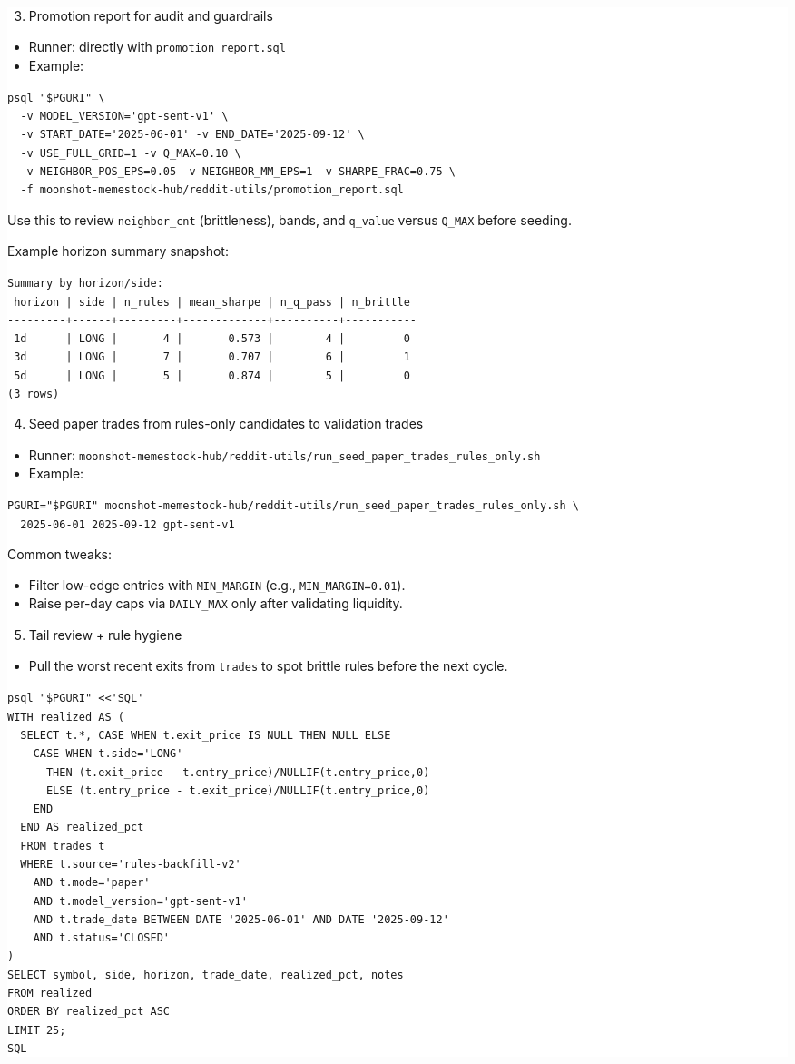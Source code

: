 3) Promotion report for audit and guardrails

- Runner: directly with `promotion_report.sql`
- Example:

```
psql "$PGURI" \
  -v MODEL_VERSION='gpt-sent-v1' \
  -v START_DATE='2025-06-01' -v END_DATE='2025-09-12' \
  -v USE_FULL_GRID=1 -v Q_MAX=0.10 \
  -v NEIGHBOR_POS_EPS=0.05 -v NEIGHBOR_MM_EPS=1 -v SHARPE_FRAC=0.75 \
  -f moonshot-memestock-hub/reddit-utils/promotion_report.sql
```

Use this to review `neighbor_cnt` (brittleness), bands, and `q_value` versus `Q_MAX` before seeding.

Example horizon summary snapshot:

```
Summary by horizon/side:
 horizon | side | n_rules | mean_sharpe | n_q_pass | n_brittle 
---------+------+---------+-------------+----------+-----------
 1d      | LONG |       4 |       0.573 |        4 |         0
 3d      | LONG |       7 |       0.707 |        6 |         1
 5d      | LONG |       5 |       0.874 |        5 |         0
(3 rows)
```

4) Seed paper trades from rules-only candidates to validation trades

- Runner: `moonshot-memestock-hub/reddit-utils/run_seed_paper_trades_rules_only.sh`
- Example:

```
PGURI="$PGURI" moonshot-memestock-hub/reddit-utils/run_seed_paper_trades_rules_only.sh \
  2025-06-01 2025-09-12 gpt-sent-v1
```

Common tweaks:
- Filter low-edge entries with `MIN_MARGIN` (e.g., `MIN_MARGIN=0.01`).
- Raise per-day caps via `DAILY_MAX` only after validating liquidity.

5) Tail review + rule hygiene

- Pull the worst recent exits from `trades` to spot brittle rules before the next cycle.

```
psql "$PGURI" <<'SQL'
WITH realized AS (
  SELECT t.*, CASE WHEN t.exit_price IS NULL THEN NULL ELSE
    CASE WHEN t.side='LONG'
      THEN (t.exit_price - t.entry_price)/NULLIF(t.entry_price,0)
      ELSE (t.entry_price - t.exit_price)/NULLIF(t.entry_price,0)
    END
  END AS realized_pct
  FROM trades t
  WHERE t.source='rules-backfill-v2'
    AND t.mode='paper'
    AND t.model_version='gpt-sent-v1'
    AND t.trade_date BETWEEN DATE '2025-06-01' AND DATE '2025-09-12'
    AND t.status='CLOSED'
)
SELECT symbol, side, horizon, trade_date, realized_pct, notes
FROM realized
ORDER BY realized_pct ASC
LIMIT 25;
SQL
```
